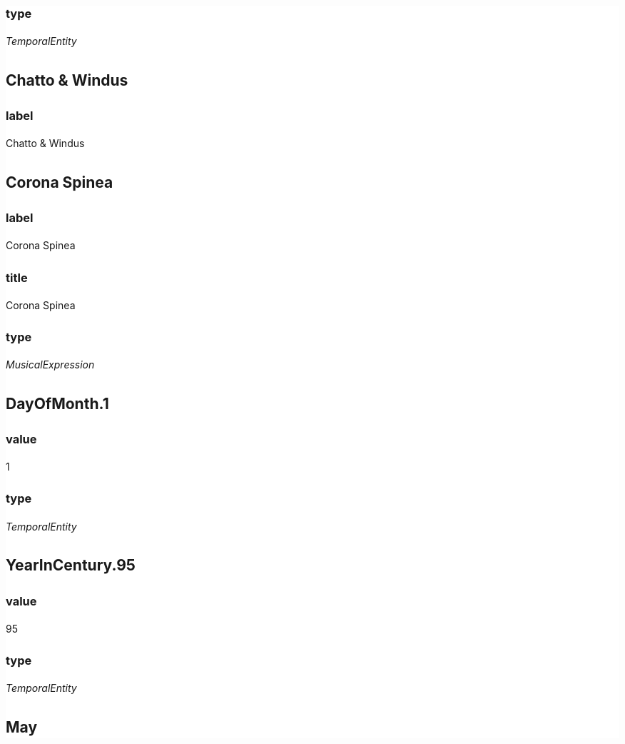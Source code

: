 ### type


*TemporalEntity*

## Chatto & Windus

### label


Chatto & Windus

## Corona Spinea

### label


Corona Spinea

### title


Corona Spinea

### type


*MusicalExpression*

## DayOfMonth.1

### value


1

### type


*TemporalEntity*

## YearInCentury.95

### value


95

### type


*TemporalEntity*

## May

